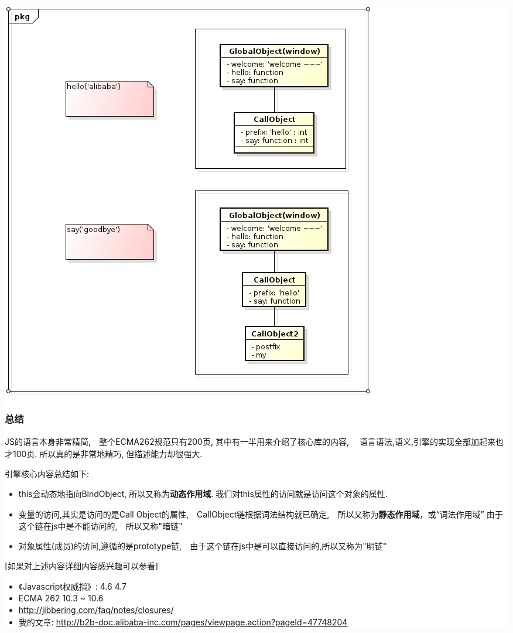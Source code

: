 
![变量访问与callobject链](/assets/javascript/js-study/callobject.png)

### 总结

JS的语言本身非常精简,　整个ECMA262规范只有200页, 其中有一半用来介绍了核心库的内容,　
语言语法,语义,引擎的实现全部加起来也才100页. 所以真的是非常地精巧, 但描述能力却很强大.


引擎核心内容总结如下:

* this会动态地指向BindObject, 所以又称为**动态作用域**. 我们对this属性的访问就是访问这个对象的属性.

* 变量的访问,其实是访问的是Call Object的属性,　CallObject链根据词法结构就已确定,　所以又称为**静态作用域**，或“词法作用域”
由于这个链在js中是不能访问的,　所以又称"暗链"

* 对象属性(成员)的访问,遵循的是prototype链,　由于这个链在js中是可以直接访问的,所以又称为"明链"


[如果对上述内容详细内容感兴趣可以参看] 
* 《Javascript权威指》: 4.6 4.7
* ECMA 262 10.3 ~ 10.6
* http://jibbering.com/faq/notes/closures/
* 我的文章: http://b2b-doc.alibaba-inc.com/pages/viewpage.action?pageId=47748204
